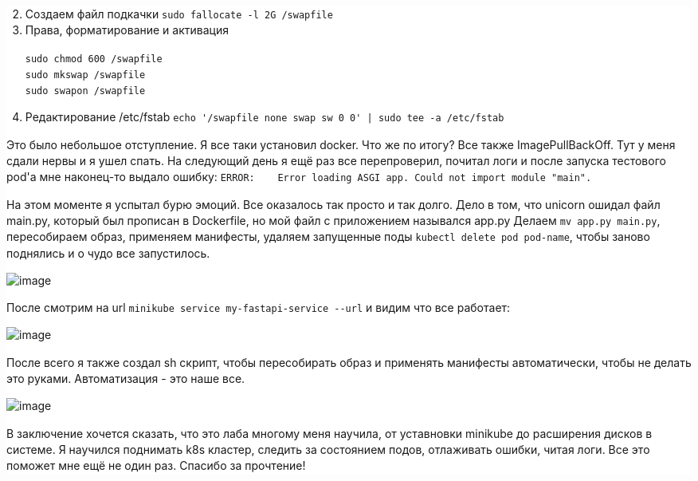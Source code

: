 2. Cоздаем файл подкачки
   `sudo fallocate -l 2G /swapfile`
3. Права, форматирование и активация
   ```
   sudo chmod 600 /swapfile
   sudo mkswap /swapfile
   sudo swapon /swapfile
   ```
5. Редактирование /etc/fstab
   `echo '/swapfile none swap sw 0 0' | sudo tee -a /etc/fstab`

Это было небольшое отступление. Я все таки установил docker. Что же по итогу? Все также ImagePullBackOff. Тут у меня сдали нервы и я ушел спать. На следующий день я ещё раз все перепроверил, почитал логи и после запуска тестового pod'а мне наконец-то выдало ошибку:
`
ERROR:    Error loading ASGI app. Could not import module "main".
`

На этом моменте я успытал бурю эмоций. Все оказалось так просто и так долго. Дело в том, что unicorn ошидал файл main.py, который был прописан в Dockerfile, но мой файл с приложением назывался app.py
Делаем `mv app.py main.py`, пересобираем образ, применяем манифесты, удаляем запущенные поды `kubectl delete pod pod-name`, чтобы заново поднялись и о чудо все запустилось.

![image](https://github.com/user-attachments/assets/8b01a4c0-b9d4-4f7e-bff9-63de53c9259f)

После смотрим на url `minikube service my-fastapi-service --url` и видим что все работает:

![image](https://github.com/user-attachments/assets/5d944fef-7543-464b-adfc-16017728efc9)


После всего я также создал sh скрипт, чтобы пересобирать образ и применять манифесты автоматически, чтобы не делать это руками. Автоматизация - это наше все.

![image](https://github.com/user-attachments/assets/eabb6d3a-94e2-4911-b353-92b74a072add)

В заключение хочется сказать, что это лаба многому меня научила, от уставновки minikube до расширения дисков в системе. Я научился поднимать k8s кластер, следить за состоянием подов, отлаживать ошибки, читая логи. Все это поможет мне ещё не один раз. Спасибо за прочтение!
